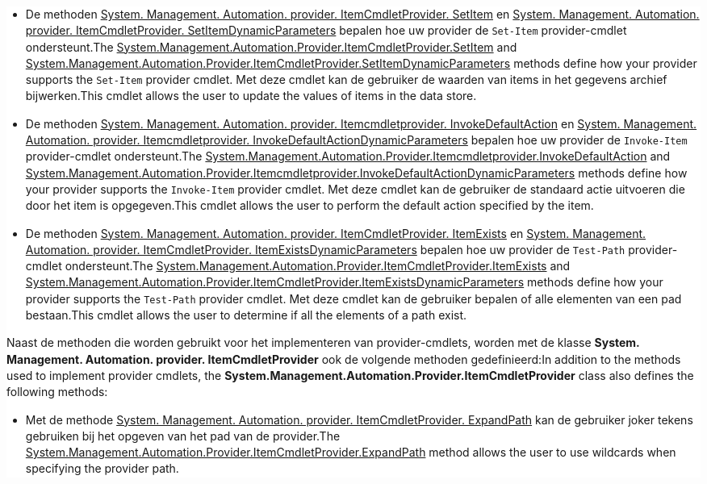 - <span data-ttu-id="1ba1c-130">De methoden [System. Management. Automation. provider. ItemCmdletProvider. SetItem](/dotnet/api/System.Management.Automation.Provider.ItemCmdletProvider.SetItem) en [System. Management. Automation. provider. ItemCmdletProvider. SetItemDynamicParameters](/dotnet/api/System.Management.Automation.Provider.ItemCmdletProvider.SetItemDynamicParameters) bepalen hoe uw provider de `Set-Item` provider-cmdlet ondersteunt.</span><span class="sxs-lookup"><span data-stu-id="1ba1c-130">The [System.Management.Automation.Provider.ItemCmdletProvider.SetItem](/dotnet/api/System.Management.Automation.Provider.ItemCmdletProvider.SetItem) and [System.Management.Automation.Provider.ItemCmdletProvider.SetItemDynamicParameters](/dotnet/api/System.Management.Automation.Provider.ItemCmdletProvider.SetItemDynamicParameters) methods define how your provider supports the `Set-Item` provider cmdlet.</span></span> <span data-ttu-id="1ba1c-131">Met deze cmdlet kan de gebruiker de waarden van items in het gegevens archief bijwerken.</span><span class="sxs-lookup"><span data-stu-id="1ba1c-131">This cmdlet allows the user to update the values of items in the data store.</span></span>

- <span data-ttu-id="1ba1c-132">De methoden [System. Management. Automation. provider. Itemcmdletprovider. InvokeDefaultAction](/dotnet/api/System.Management.Automation.Provider.ItemCmdletProvider.InvokeDefaultAction) en [System. Management. Automation. provider. Itemcmdletprovider. InvokeDefaultActionDynamicParameters](/dotnet/api/system.management.automation.provider.itemcmdletprovider.invokedefaultactiondynamicparameters) bepalen hoe uw provider de `Invoke-Item` provider-cmdlet ondersteunt.</span><span class="sxs-lookup"><span data-stu-id="1ba1c-132">The [System.Management.Automation.Provider.Itemcmdletprovider.InvokeDefaultAction](/dotnet/api/System.Management.Automation.Provider.ItemCmdletProvider.InvokeDefaultAction) and [System.Management.Automation.Provider.Itemcmdletprovider.InvokeDefaultActionDynamicParameters](/dotnet/api/system.management.automation.provider.itemcmdletprovider.invokedefaultactiondynamicparameters) methods define how your provider supports the `Invoke-Item` provider cmdlet.</span></span> <span data-ttu-id="1ba1c-133">Met deze cmdlet kan de gebruiker de standaard actie uitvoeren die door het item is opgegeven.</span><span class="sxs-lookup"><span data-stu-id="1ba1c-133">This cmdlet allows the user to perform the default action specified by the item.</span></span>

- <span data-ttu-id="1ba1c-134">De methoden [System. Management. Automation. provider. ItemCmdletProvider. ItemExists](/dotnet/api/System.Management.Automation.Provider.ItemCmdletProvider.ItemExists) en [System. Management. Automation. provider. ItemCmdletProvider. ItemExistsDynamicParameters](/dotnet/api/System.Management.Automation.Provider.ItemCmdletProvider.ItemExistsDynamicParameters) bepalen hoe uw provider de `Test-Path` provider-cmdlet ondersteunt.</span><span class="sxs-lookup"><span data-stu-id="1ba1c-134">The [System.Management.Automation.Provider.ItemCmdletProvider.ItemExists](/dotnet/api/System.Management.Automation.Provider.ItemCmdletProvider.ItemExists) and [System.Management.Automation.Provider.ItemCmdletProvider.ItemExistsDynamicParameters](/dotnet/api/System.Management.Automation.Provider.ItemCmdletProvider.ItemExistsDynamicParameters) methods define how your provider supports the `Test-Path` provider cmdlet.</span></span> <span data-ttu-id="1ba1c-135">Met deze cmdlet kan de gebruiker bepalen of alle elementen van een pad bestaan.</span><span class="sxs-lookup"><span data-stu-id="1ba1c-135">This cmdlet allows the user to determine if all the elements of a path exist.</span></span>

<span data-ttu-id="1ba1c-136">Naast de methoden die worden gebruikt voor het implementeren van provider-cmdlets, worden met de klasse **System. Management. Automation. provider. ItemCmdletProvider** ook de volgende methoden gedefinieerd:</span><span class="sxs-lookup"><span data-stu-id="1ba1c-136">In addition to the methods used to implement provider cmdlets, the **System.Management.Automation.Provider.ItemCmdletProvider** class also defines the following methods:</span></span>

- <span data-ttu-id="1ba1c-137">Met de methode [System. Management. Automation. provider. ItemCmdletProvider. ExpandPath](/dotnet/api/System.Management.Automation.Provider.ItemCmdletProvider.ExpandPath) kan de gebruiker joker tekens gebruiken bij het opgeven van het pad van de provider.</span><span class="sxs-lookup"><span data-stu-id="1ba1c-137">The [System.Management.Automation.Provider.ItemCmdletProvider.ExpandPath](/dotnet/api/System.Management.Automation.Provider.ItemCmdletProvider.ExpandPath) method allows the user to use wildcards when specifying the provider path.</span></span>
